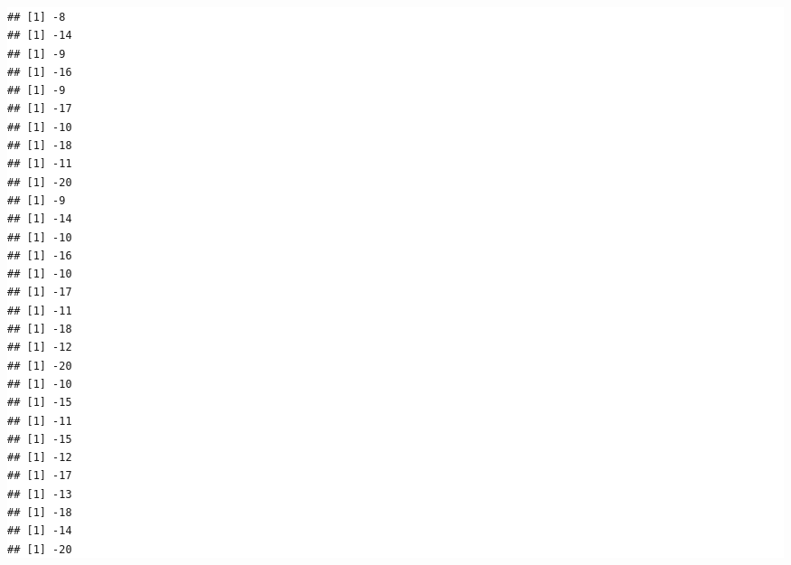     ## [1] -8
    ## [1] -14
    ## [1] -9
    ## [1] -16
    ## [1] -9
    ## [1] -17
    ## [1] -10
    ## [1] -18
    ## [1] -11
    ## [1] -20
    ## [1] -9
    ## [1] -14
    ## [1] -10
    ## [1] -16
    ## [1] -10
    ## [1] -17
    ## [1] -11
    ## [1] -18
    ## [1] -12
    ## [1] -20
    ## [1] -10
    ## [1] -15
    ## [1] -11
    ## [1] -15
    ## [1] -12
    ## [1] -17
    ## [1] -13
    ## [1] -18
    ## [1] -14
    ## [1] -20